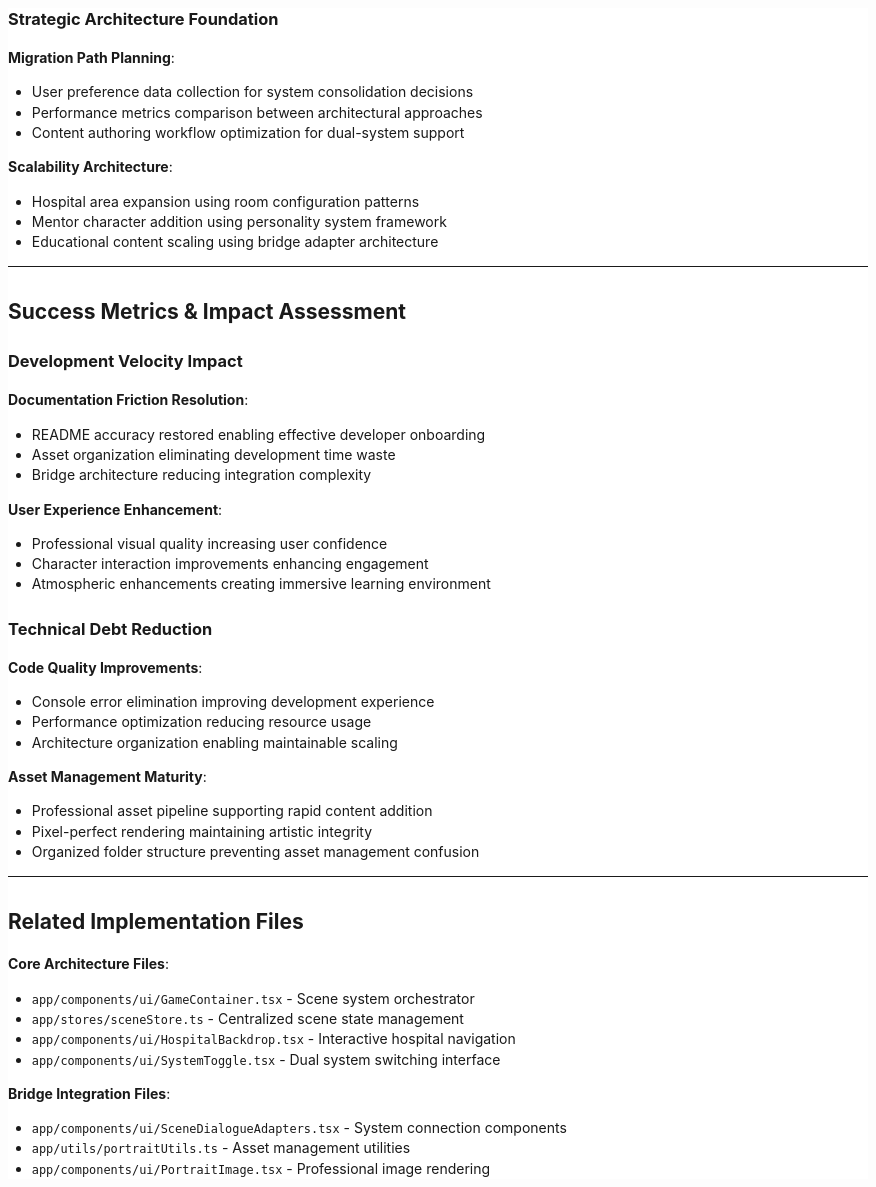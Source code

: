 ### Strategic Architecture Foundation

**Migration Path Planning**:
- User preference data collection for system consolidation decisions
- Performance metrics comparison between architectural approaches
- Content authoring workflow optimization for dual-system support

**Scalability Architecture**:
- Hospital area expansion using room configuration patterns
- Mentor character addition using personality system framework
- Educational content scaling using bridge adapter architecture

---

## Success Metrics & Impact Assessment

### Development Velocity Impact

**Documentation Friction Resolution**:
- README accuracy restored enabling effective developer onboarding
- Asset organization eliminating development time waste
- Bridge architecture reducing integration complexity

**User Experience Enhancement**:
- Professional visual quality increasing user confidence
- Character interaction improvements enhancing engagement
- Atmospheric enhancements creating immersive learning environment

### Technical Debt Reduction

**Code Quality Improvements**:
- Console error elimination improving development experience
- Performance optimization reducing resource usage
- Architecture organization enabling maintainable scaling

**Asset Management Maturity**:
- Professional asset pipeline supporting rapid content addition
- Pixel-perfect rendering maintaining artistic integrity
- Organized folder structure preventing asset management confusion

---

## Related Implementation Files

**Core Architecture Files**:
- `app/components/ui/GameContainer.tsx` - Scene system orchestrator
- `app/stores/sceneStore.ts` - Centralized scene state management
- `app/components/ui/HospitalBackdrop.tsx` - Interactive hospital navigation
- `app/components/ui/SystemToggle.tsx` - Dual system switching interface

**Bridge Integration Files**:
- `app/components/ui/SceneDialogueAdapters.tsx` - System connection components
- `app/utils/portraitUtils.ts` - Asset management utilities
- `app/components/ui/PortraitImage.tsx` - Professional image rendering
